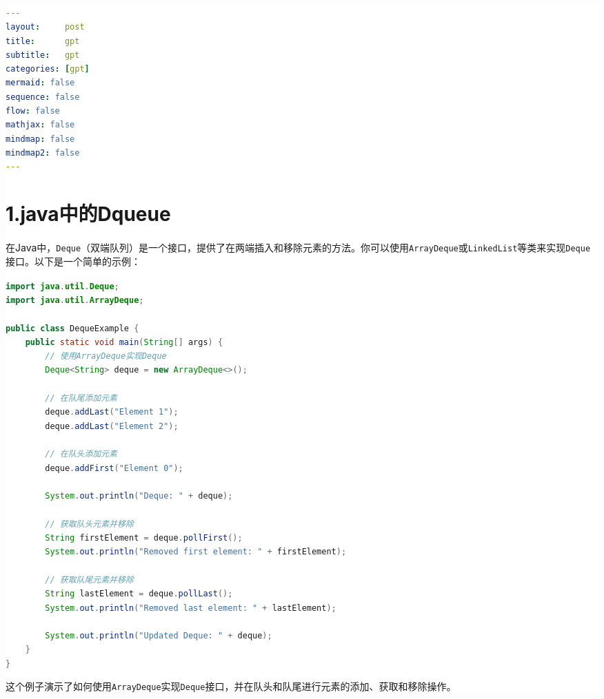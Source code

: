 ```yaml
---
layout:     post
title:      gpt
subtitle:   gpt
categories: [gpt]
mermaid: false
sequence: false
flow: false
mathjax: false
mindmap: false
mindmap2: false
---
```


# 1.java中的Dqueue   
在Java中，`Deque`（双端队列）是一个接口，提供了在两端插入和移除元素的方法。你可以使用`ArrayDeque`或`LinkedList`等类来实现`Deque`接口。以下是一个简单的示例：

```java
import java.util.Deque;
import java.util.ArrayDeque;

public class DequeExample {
    public static void main(String[] args) {
        // 使用ArrayDeque实现Deque
        Deque<String> deque = new ArrayDeque<>();

        // 在队尾添加元素
        deque.addLast("Element 1");
        deque.addLast("Element 2");

        // 在队头添加元素
        deque.addFirst("Element 0");

        System.out.println("Deque: " + deque);

        // 获取队头元素并移除
        String firstElement = deque.pollFirst();
        System.out.println("Removed first element: " + firstElement);

        // 获取队尾元素并移除
        String lastElement = deque.pollLast();
        System.out.println("Removed last element: " + lastElement);

        System.out.println("Updated Deque: " + deque);
    }
}
```

这个例子演示了如何使用`ArrayDeque`实现`Deque`接口，并在队头和队尾进行元素的添加、获取和移除操作。
